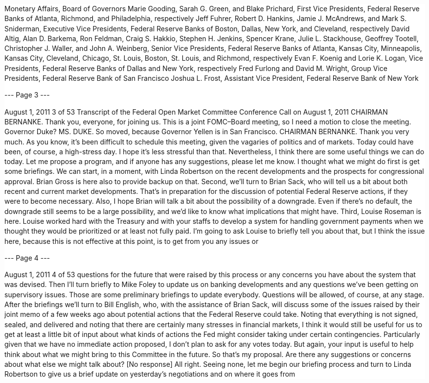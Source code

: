 Monetary Affairs, Board of Governors
Marie Gooding, Sarah G. Green, and Blake Prichard, First Vice Presidents, Federal
Reserve Banks of Atlanta, Richmond, and Philadelphia, respectively
Jeff Fuhrer, Robert D. Hankins, Jamie J. McAndrews, and Mark S. Sniderman, Executive
Vice Presidents, Federal Reserve Banks of Boston, Dallas, New York, and Cleveland,
respectively
David Altig, Alan D. Barkema, Ron Feldman, Craig S. Hakkio, Stephen H. Jenkins,
Spencer Krane, Julie L. Stackhouse, Geoffrey Tootell, Christopher J. Waller, and John A.
Weinberg, Senior Vice Presidents, Federal Reserve Banks of Atlanta, Kansas City,
Minneapolis, Kansas City, Cleveland, Chicago, St. Louis, Boston, St. Louis, and
Richmond, respectively
Evan F. Koenig and Lorie K. Logan, Vice Presidents, Federal Reserve Banks of Dallas
and New York, respectively
Fred Furlong and David M. Wright, Group Vice Presidents, Federal Reserve Bank of San
Francisco
Joshua L. Frost, Assistant Vice President, Federal Reserve Bank of New York

--- Page 3 ---

August 1, 2011 3 of 53
Transcript of the Federal Open Market Committee Conference Call on
August 1, 2011
CHAIRMAN BERNANKE. Thank you, everyone, for joining us. This is a joint
FOMC–Board meeting, so I need a motion to close the meeting. Governor Duke?
MS. DUKE. So moved, because Governor Yellen is in San Francisco.
CHAIRMAN BERNANKE. Thank you very much. As you know, it’s been difficult to
schedule this meeting, given the vagaries of politics and of markets. Today could have been, of
course, a high-stress day. I hope it’s less stressful than that. Nevertheless, I think there are some
useful things we can do today.
Let me propose a program, and if anyone has any suggestions, please let me know. I
thought what we might do first is get some briefings. We can start, in a moment, with Linda
Robertson on the recent developments and the prospects for congressional approval. Brian Gross
is here also to provide backup on that.
Second, we’ll turn to Brian Sack, who will tell us a bit about both recent and current
market developments. That’s in preparation for the discussion of potential Federal Reserve
actions, if they were to become necessary. Also, I hope Brian will talk a bit about the possibility
of a downgrade. Even if there’s no default, the downgrade still seems to be a large possibility,
and we’d like to know what implications that might have.
Third, Louise Roseman is here. Louise worked hard with the Treasury and with your
staffs to develop a system for handling government payments when we thought they would be
prioritized or at least not fully paid. I’m going to ask Louise to briefly tell you about that, but I
think the issue here, because this is not effective at this point, is to get from you any issues or

--- Page 4 ---

August 1, 2011 4 of 53
questions for the future that were raised by this process or any concerns you have about the
system that was devised.
Then I’ll turn briefly to Mike Foley to update us on banking developments and any
questions we’ve been getting on supervisory issues.
Those are some preliminary briefings to update everybody. Questions will be allowed, of
course, at any stage. After the briefings we’ll turn to Bill English, who, with the assistance of
Brian Sack, will discuss some of the issues raised by their joint memo of a few weeks ago about
potential actions that the Federal Reserve could take. Noting that everything is not signed,
sealed, and delivered and noting that there are certainly many stresses in financial markets, I
think it would still be useful for us to get at least a little bit of input about what kinds of actions
the Fed might consider taking under certain contingencies. Particularly given that we have no
immediate action proposed, I don’t plan to ask for any votes today. But again, your input is
useful to help think about what we might bring to this Committee in the future.
So that’s my proposal. Are there any suggestions or concerns about what else we might
talk about? [No response] All right. Seeing none, let me begin our briefing process and turn to
Linda Robertson to give us a brief update on yesterday’s negotiations and on where it goes from